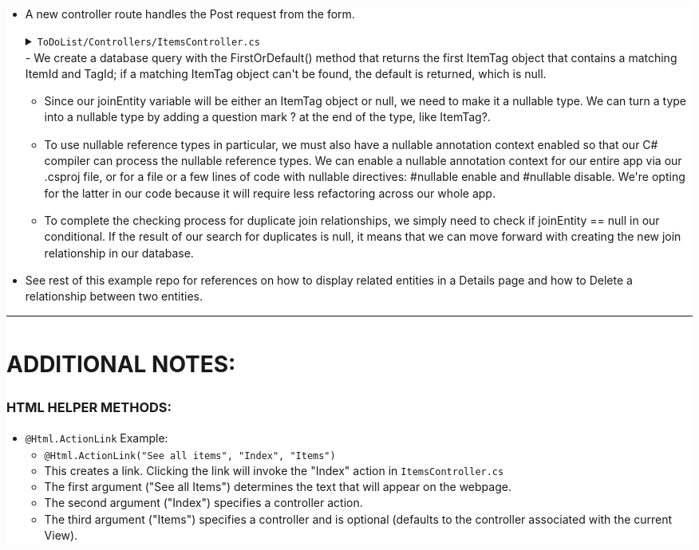   - A new controller route handles the Post request from the form.  
    <details><summary><code>ToDoList/Controllers/ItemsController.cs</code></summary> 

      ```c#
        [HttpPost]
        public ActionResult AddTag(Item item, int tagId)
        {
          #nullable enable
          ItemTag? joinEntity = _db.ItemTags.FirstOrDefault(join => (join.TagId == tagId && join.ItemId == item.ItemId));
          #nullable disable
          if (joinEntity == null && tagId != 0)
          {
            _db.ItemTags.Add(new ItemTag() { TagId = tagId, ItemId = item.ItemId });
            _db.SaveChanges();
          }
          return RedirectToAction("Details", new { id = item.ItemId });
        }
      ```
    </details>
    - We create a database query with the FirstOrDefault() method that returns the first ItemTag object that contains a matching ItemId and TagId; if a matching ItemTag object can't be found, the default is returned, which is null.

    - Since our joinEntity variable will be either an ItemTag object or null, we need to make it a nullable type. We can turn a type into a nullable type by adding a question mark ? at the end of the type, like ItemTag?.

    - To use nullable reference types in particular, we must also have a nullable annotation context enabled so that our C# compiler can process the nullable reference types. We can enable a nullable annotation context for our entire app via our .csproj file, or for a file or a few lines of code with nullable directives: #nullable enable and #nullable disable. We're opting for the latter in our code because it will require less refactoring across our whole app.

    - To complete the checking process for duplicate join relationships, we simply need to check if joinEntity == null in our conditional. If the result of our search for duplicates is null, it means that we can move forward with creating the new join relationship in our database.

-  See rest of this example repo for references on how to display related entities in a Details page and how to Delete a relationship between two entities.

<hr />
    
# ADDITIONAL NOTES:

### HTML HELPER METHODS:
- `@Html.ActionLink` Example:
    - `@Html.ActionLink("See all items", "Index", "Items")`
    - This creates a link. Clicking the link will invoke the "Index" action   in `ItemsController.cs` 
    - The first argument ("See all Items") determines the text that will  appear on the webpage.
    - The second argument ("Index") specifies a controller action.
    - The third argument ("Items") specifies a controller and is optional (defaults to the controller associated with the current View).
    